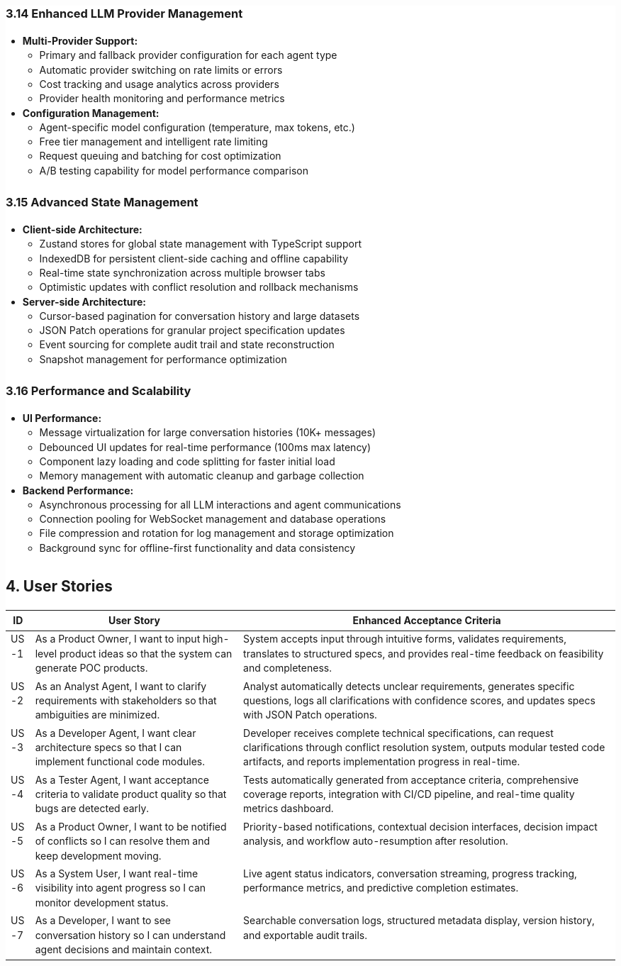 ### 3.14 Enhanced LLM Provider Management

- **Multi-Provider Support:**
  - Primary and fallback provider configuration for each agent type
  - Automatic provider switching on rate limits or errors
  - Cost tracking and usage analytics across providers
  - Provider health monitoring and performance metrics
- **Configuration Management:**
  - Agent-specific model configuration (temperature, max tokens, etc.)
  - Free tier management and intelligent rate limiting
  - Request queuing and batching for cost optimization
  - A/B testing capability for model performance comparison

### 3.15 Advanced State Management

- **Client-side Architecture:**
  - Zustand stores for global state management with TypeScript support
  - IndexedDB for persistent client-side caching and offline capability
  - Real-time state synchronization across multiple browser tabs
  - Optimistic updates with conflict resolution and rollback mechanisms
- **Server-side Architecture:**
  - Cursor-based pagination for conversation history and large datasets
  - JSON Patch operations for granular project specification updates
  - Event sourcing for complete audit trail and state reconstruction
  - Snapshot management for performance optimization

### 3.16 Performance and Scalability

- **UI Performance:**
  - Message virtualization for large conversation histories (10K+ messages)
  - Debounced UI updates for real-time performance (100ms max latency)
  - Component lazy loading and code splitting for faster initial load
  - Memory management with automatic cleanup and garbage collection
- **Backend Performance:**
  - Asynchronous processing for all LLM interactions and agent communications
  - Connection pooling for WebSocket management and database operations
  - File compression and rotation for log management and storage optimization
  - Background sync for offline-first functionality and data consistency

## 4. User Stories

| ID | User Story | Enhanced Acceptance Criteria |
|----|------------|------------------------------|
| US-1 | As a Product Owner, I want to input high-level product ideas so that the system can generate POC products. | System accepts input through intuitive forms, validates requirements, translates to structured specs, and provides real-time feedback on feasibility and completeness. |
| US-2 | As an Analyst Agent, I want to clarify requirements with stakeholders so that ambiguities are minimized. | Analyst automatically detects unclear requirements, generates specific questions, logs all clarifications with confidence scores, and updates specs with JSON Patch operations. |
| US-3 | As a Developer Agent, I want clear architecture specs so that I can implement functional code modules. | Developer receives complete technical specifications, can request clarifications through conflict resolution system, outputs modular tested code artifacts, and reports implementation progress in real-time. |
| US-4 | As a Tester Agent, I want acceptance criteria to validate product quality so that bugs are detected early. | Tests automatically generated from acceptance criteria, comprehensive coverage reports, integration with CI/CD pipeline, and real-time quality metrics dashboard. |
| US-5 | As a Product Owner, I want to be notified of conflicts so I can resolve them and keep development moving. | Priority-based notifications, contextual decision interfaces, decision impact analysis, and workflow auto-resumption after resolution. |
| US-6 | As a System User, I want real-time visibility into agent progress so I can monitor development status. | Live agent status indicators, conversation streaming, progress tracking, performance metrics, and predictive completion estimates. |
| US-7 | As a Developer, I want to see conversation history so I can understand agent decisions and maintain context. | Searchable conversation logs, structured metadata display, version history, and exportable audit trails. |
